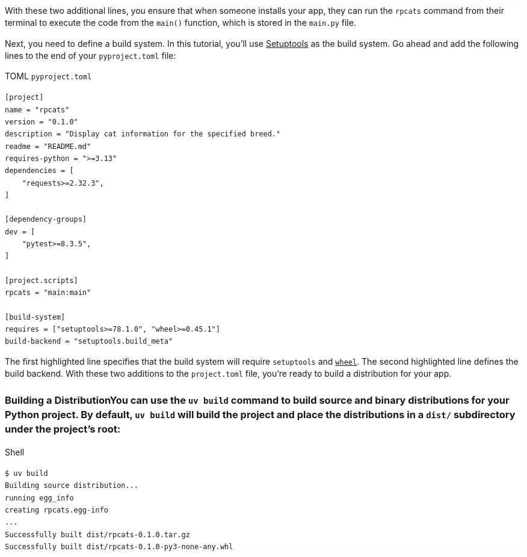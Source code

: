 With these two additional lines, you ensure that when someone installs your app, they can run the `rpcats` command from their terminal to execute the code from the `main()` function, which is stored in the `main.py` file.

Next, you need to define a build system. In this tutorial, you’ll use [Setuptools](https://setuptools.pypa.io/en/latest/) as the build system. Go ahead and add the following lines to the end of your `pyproject.toml` file:

TOML `pyproject.toml`

```
[project]
name = "rpcats"
version = "0.1.0"
description = "Display cat information for the specified breed."
readme = "README.md"
requires-python = ">=3.13"
dependencies = [
    "requests>=2.32.3",
]

[dependency-groups]
dev = [
    "pytest>=8.3.5",
]

[project.scripts]
rpcats = "main:main"

[build-system]
requires = ["setuptools>=78.1.0", "wheel>=0.45.1"]
build-backend = "setuptools.build_meta"
```

The first highlighted line specifies that the build system will require `setuptools` and [`wheel`](https://realpython.com/python-wheels/). The second highlighted line defines the build backend. With these two additions to the `project.toml` file, you’re ready to build a distribution for your app.

### Building a DistributionYou can use the `uv build` command to build source and binary distributions for your Python project. By default, `uv build` will build the project and place the distributions in a `dist/` subdirectory under the project’s root:

Shell

```
$ uv build
Building source distribution...
running egg_info
creating rpcats.egg-info
...
Successfully built dist/rpcats-0.1.0.tar.gz
Successfully built dist/rpcats-0.1.0-py3-none-any.whl
```
